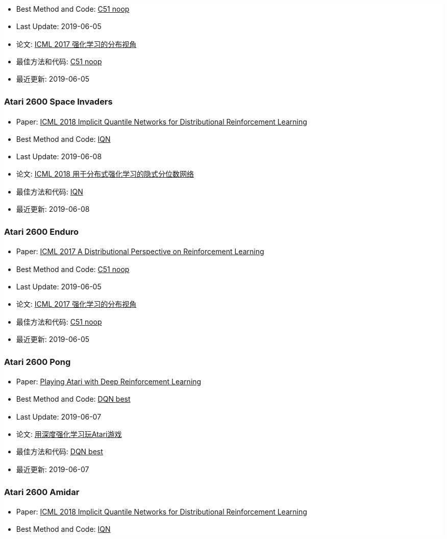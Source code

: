 * Best Method and Code: [C51 noop](https://github.com/NervanaSystems/coach)

* Last Update: 2019-06-05

* 论文: [ICML 2017 强化学习的分布视角](https://arxiv.org/pdf/1707.06887v1.pdf)

* 最佳方法和代码: [C51 noop](https://github.com/NervanaSystems/coach)

* 最近更新: 2019-06-05

### Atari 2600 Space Invaders

* Paper: [ICML 2018 Implicit Quantile Networks for Distributional Reinforcement Learning](https://arxiv.org/pdf/1806.06923v1.pdf)

* Best Method and Code: [IQN](https://github.com/google/dopamine)

* Last Update: 2019-06-08

* 论文: [ICML 2018 用于分布式强化学习的隐式分位数网络](https://arxiv.org/pdf/1806.06923v1.pdf)

* 最佳方法和代码: [IQN](https://github.com/google/dopamine)

* 最近更新: 2019-06-08

### Atari 2600 Enduro

* Paper: [ICML 2017 A Distributional Perspective on Reinforcement Learning](https://arxiv.org/pdf/1707.06887v1.pdf)

* Best Method and Code: [C51 noop](https://github.com/NervanaSystems/coach)

* Last Update: 2019-06-05

* 论文: [ICML 2017 强化学习的分布视角](https://arxiv.org/pdf/1707.06887v1.pdf)

* 最佳方法和代码: [C51 noop](https://github.com/NervanaSystems/coach)

* 最近更新: 2019-06-05

### Atari 2600 Pong

* Paper: [Playing Atari with Deep Reinforcement Learning](https://arxiv.org/pdf/1312.5602v1.pdf)

* Best Method and Code: [DQN best](https://github.com/tensorpack/tensorpack)

* Last Update: 2019-06-07

* 论文: [用深度强化学习玩Atari游戏](https://arxiv.org/pdf/1312.5602v1.pdf)

* 最佳方法和代码: [DQN best](https://github.com/tensorpack/tensorpack)

* 最近更新: 2019-06-07

### Atari 2600 Amidar

* Paper: [ICML 2018 Implicit Quantile Networks for Distributional Reinforcement Learning](https://arxiv.org/pdf/1806.06923v1.pdf)

* Best Method and Code: [IQN](https://github.com/google/dopamine)
